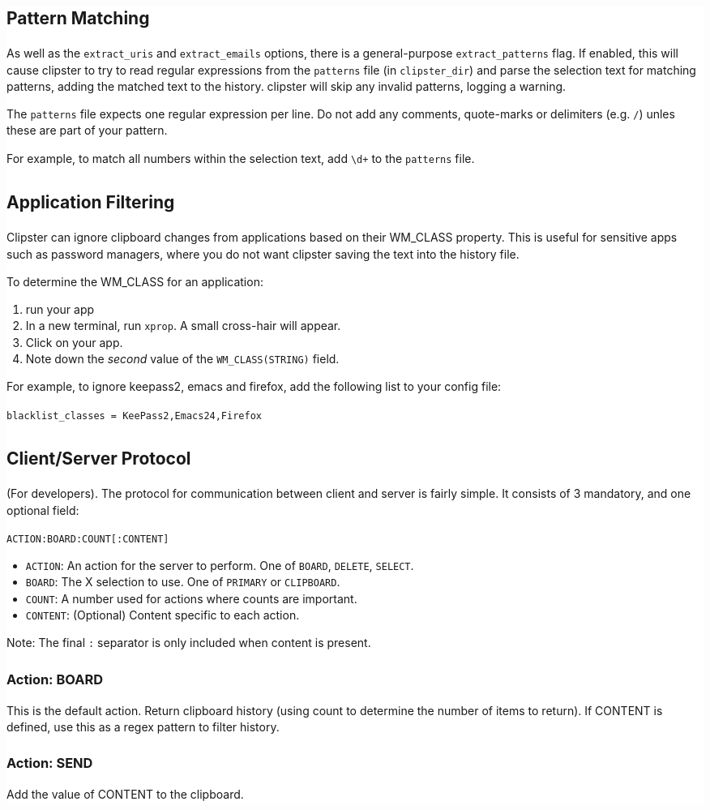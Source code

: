 
## Pattern Matching

As well as the `extract_uris` and `extract_emails` options, there is a general-purpose `extract_patterns` flag. If enabled, this will cause clipster to try to read regular expressions from the `patterns` file (in `clipster_dir`) and parse the selection text for matching patterns, adding the matched text to the history. clipster will skip any invalid patterns, logging a warning.

The `patterns` file expects one regular expression per line. Do not add any comments, quote-marks or delimiters (e.g. `/`) unles these are part of your pattern.

For example, to match all numbers within the selection text, add `\d+` to the `patterns` file.


## Application Filtering

Clipster can ignore clipboard changes from applications based on their WM_CLASS property. This is useful for sensitive apps such as password managers, where you do not want clipster saving the text into the history file.

To determine the WM_CLASS for an application:

1. run your app
2. In a new terminal, run `xprop`. A small cross-hair will appear.
3. Click on your app.
4. Note down the *second* value of the `WM_CLASS(STRING)` field.

For example, to ignore keepass2, emacs and firefox, add the following list to your config file:

```
blacklist_classes = KeePass2,Emacs24,Firefox
```

## Client/Server Protocol

(For developers). The protocol for communication between client and server is fairly simple.  It consists of 3 mandatory, and one optional field:

`ACTION:BOARD:COUNT[:CONTENT]`

* `ACTION`: An action for the server to perform. One of `BOARD`, `DELETE`, `SELECT`.
* `BOARD`: The X selection to use. One of `PRIMARY` or `CLIPBOARD`.
* `COUNT`: A number used for actions where counts are important.
* `CONTENT`: (Optional) Content specific to each action.

Note: The final `:` separator is only included when content is present.

### Action: BOARD

This is the default action.
Return clipboard history (using count to determine the number of items to return).
If CONTENT is defined, use this as a regex pattern to filter history.

### Action: SEND

Add the value of CONTENT to the clipboard.
